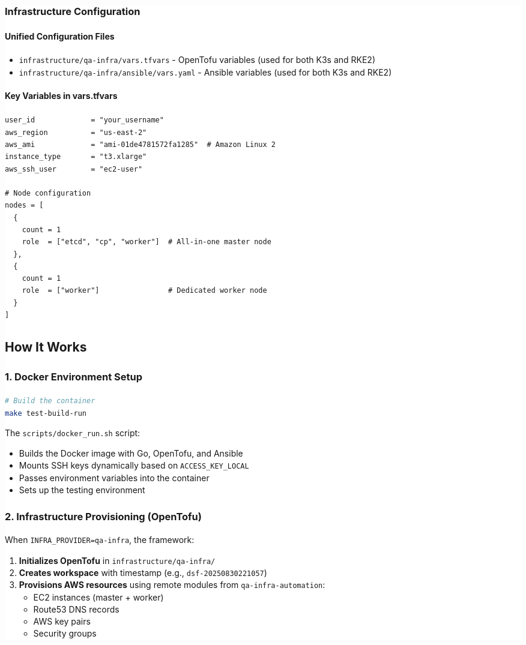 ### Infrastructure Configuration

#### Unified Configuration Files

- `infrastructure/qa-infra/vars.tfvars` - OpenTofu variables (used for both K3s and RKE2)
- `infrastructure/qa-infra/ansible/vars.yaml` - Ansible variables (used for both K3s and RKE2)

#### Key Variables in vars.tfvars

```hcl
user_id             = "your_username"
aws_region          = "us-east-2"
aws_ami             = "ami-01de4781572fa1285"  # Amazon Linux 2
instance_type       = "t3.xlarge"
aws_ssh_user        = "ec2-user"

# Node configuration
nodes = [
  {
    count = 1 
    role  = ["etcd", "cp", "worker"]  # All-in-one master node
  },
  {
    count = 1 
    role  = ["worker"]                # Dedicated worker node
  }
]
```

## How It Works

### 1. Docker Environment Setup

```bash
# Build the container
make test-build-run
```

The `scripts/docker_run.sh` script:

- Builds the Docker image with Go, OpenTofu, and Ansible
- Mounts SSH keys dynamically based on `ACCESS_KEY_LOCAL`
- Passes environment variables into the container
- Sets up the testing environment

### 2. Infrastructure Provisioning (OpenTofu)

When `INFRA_PROVIDER=qa-infra`, the framework:

1. **Initializes OpenTofu** in `infrastructure/qa-infra/`
2. **Creates workspace** with timestamp (e.g., `dsf-20250830221057`)
3. **Provisions AWS resources** using remote modules from `qa-infra-automation`:
   - EC2 instances (master + worker)
   - Route53 DNS records
   - AWS key pairs
   - Security groups
